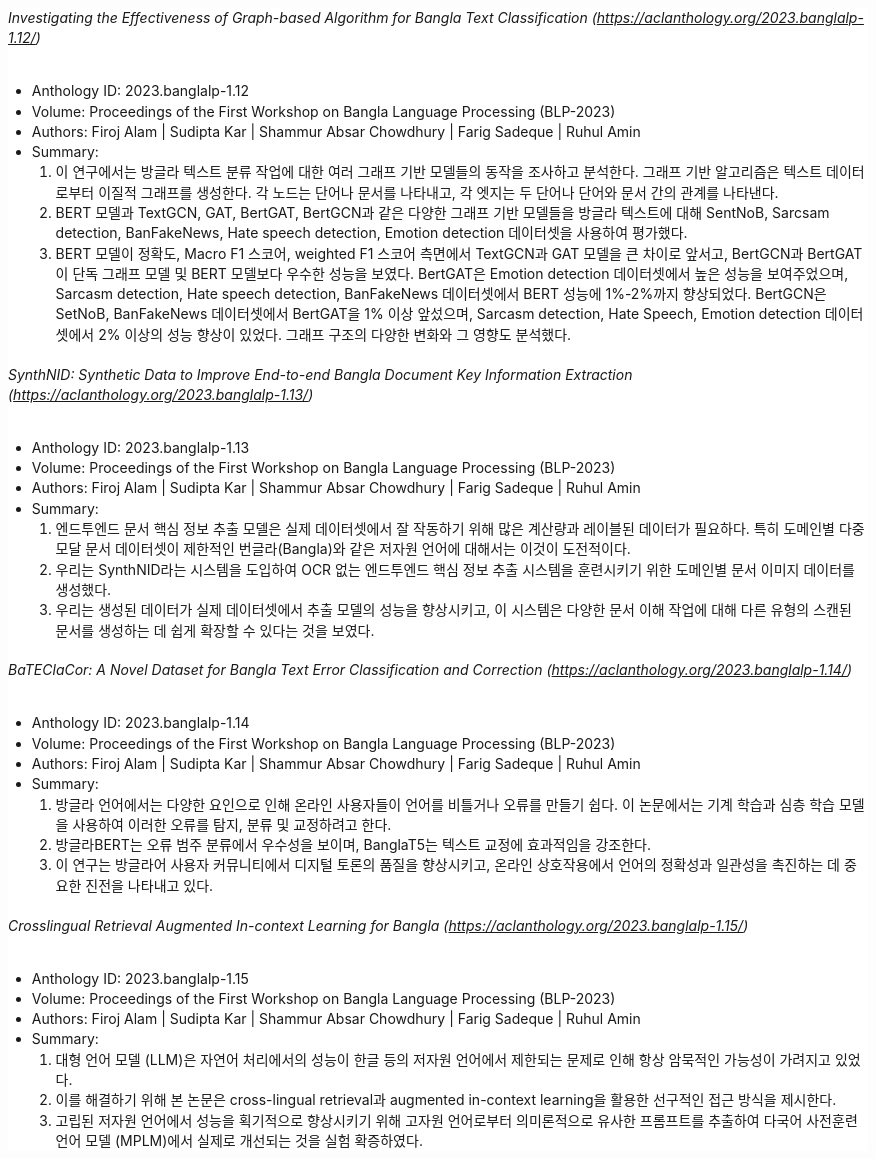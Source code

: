 ###### Investigating the Effectiveness of Graph-based Algorithm for Bangla Text Classification (https://aclanthology.org/2023.banglalp-1.12/)
- Anthology ID: 2023.banglalp-1.12 
- Volume: Proceedings of the First Workshop on Bangla Language Processing (BLP-2023) 
- Authors: Firoj Alam | Sudipta Kar | Shammur Absar Chowdhury | Farig Sadeque | Ruhul Amin 
- Summary: 
    1. 이 연구에서는 방글라 텍스트 분류 작업에 대한 여러 그래프 기반 모델들의 동작을 조사하고 분석한다. 그래프 기반 알고리즘은 텍스트 데이터로부터 이질적 그래프를 생성한다. 각 노드는 단어나 문서를 나타내고, 각 엣지는 두 단어나 단어와 문서 간의 관계를 나타낸다.
    2. BERT 모델과 TextGCN, GAT, BertGAT, BertGCN과 같은 다양한 그래프 기반 모델들을 방글라 텍스트에 대해 SentNoB, Sarcsam detection, BanFakeNews, Hate speech detection, Emotion detection 데이터셋을 사용하여 평가했다.
    3. BERT 모델이 정확도, Macro F1 스코어, weighted F1 스코어 측면에서 TextGCN과 GAT 모델을 큰 차이로 앞서고, BertGCN과 BertGAT이 단독 그래프 모델 및 BERT 모델보다 우수한 성능을 보였다. BertGAT은 Emotion detection 데이터셋에서 높은 성능을 보여주었으며, Sarcasm detection, Hate speech detection, BanFakeNews 데이터셋에서 BERT 성능에 1%-2%까지 향상되었다. BertGCN은 SetNoB, BanFakeNews 데이터셋에서 BertGAT을 1% 이상 앞섰으며, Sarcasm detection, Hate Speech, Emotion detection 데이터셋에서 2% 이상의 성능 향상이 있었다. 그래프 구조의 다양한 변화와 그 영향도 분석했다.

###### SynthNID: Synthetic Data to Improve End-to-end Bangla Document Key Information Extraction (https://aclanthology.org/2023.banglalp-1.13/)
- Anthology ID: 2023.banglalp-1.13 
- Volume: Proceedings of the First Workshop on Bangla Language Processing (BLP-2023) 
- Authors: Firoj Alam | Sudipta Kar | Shammur Absar Chowdhury | Farig Sadeque | Ruhul Amin 
- Summary: 
    1. 엔드투엔드 문서 핵심 정보 추출 모델은 실제 데이터셋에서 잘 작동하기 위해 많은 계산량과 레이블된 데이터가 필요하다. 특히 도메인별 다중모달 문서 데이터셋이 제한적인 번글라(Bangla)와 같은 저자원 언어에 대해서는 이것이 도전적이다.
    2. 우리는 SynthNID라는 시스템을 도입하여 OCR 없는 엔드투엔드 핵심 정보 추출 시스템을 훈련시키기 위한 도메인별 문서 이미지 데이터를 생성했다.
    3. 우리는 생성된 데이터가 실제 데이터셋에서 추출 모델의 성능을 향상시키고, 이 시스템은 다양한 문서 이해 작업에 대해 다른 유형의 스캔된 문서를 생성하는 데 쉽게 확장할 수 있다는 것을 보였다.

###### BaTEClaCor: A Novel Dataset for Bangla Text Error Classification and Correction (https://aclanthology.org/2023.banglalp-1.14/)
- Anthology ID: 2023.banglalp-1.14 
- Volume: Proceedings of the First Workshop on Bangla Language Processing (BLP-2023) 
- Authors: Firoj Alam | Sudipta Kar | Shammur Absar Chowdhury | Farig Sadeque | Ruhul Amin 
- Summary: 
    1. 방글라 언어에서는 다양한 요인으로 인해 온라인 사용자들이 언어를 비틀거나 오류를 만들기 쉽다. 이 논문에서는 기계 학습과 심층 학습 모델을 사용하여 이러한 오류를 탐지, 분류 및 교정하려고 한다. 
    2. 방글라BERT는 오류 범주 분류에서 우수성을 보이며, BanglaT5는 텍스트 교정에 효과적임을 강조한다. 
    3. 이 연구는 방글라어 사용자 커뮤니티에서 디지털 토론의 품질을 향상시키고, 온라인 상호작용에서 언어의 정확성과 일관성을 촉진하는 데 중요한 진전을 나타내고 있다.

###### Crosslingual Retrieval Augmented In-context Learning for Bangla (https://aclanthology.org/2023.banglalp-1.15/)
- Anthology ID: 2023.banglalp-1.15 
- Volume: Proceedings of the First Workshop on Bangla Language Processing (BLP-2023) 
- Authors: Firoj Alam | Sudipta Kar | Shammur Absar Chowdhury | Farig Sadeque | Ruhul Amin 
- Summary: 
    1. 대형 언어 모델 (LLM)은 자연어 처리에서의 성능이 한글 등의 저자원 언어에서 제한되는 문제로 인해 항상 암묵적인 가능성이 가려지고 있었다.
    2. 이를 해결하기 위해 본 논문은 cross-lingual retrieval과 augmented in-context learning을 활용한 선구적인 접근 방식을 제시한다.
    3. 고립된 저자원 언어에서 성능을 획기적으로 향상시키기 위해 고자원 언어로부터 의미론적으로 유사한 프롬프트를 추출하여 다국어 사전훈련 언어 모델 (MPLM)에서 실제로 개선되는 것을 실험 확증하였다.
